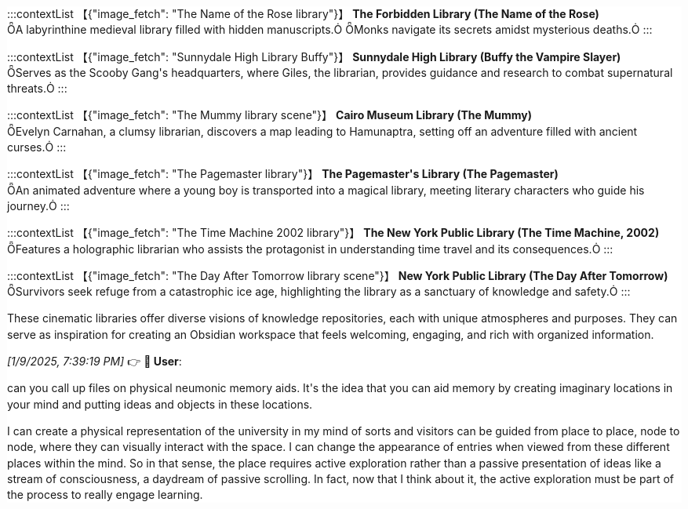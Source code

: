 :::contextList
【{"image_fetch": "The Name of the Rose library"}】
**The Forbidden Library (The Name of the Rose)**  
A labyrinthine medieval library filled with hidden manuscripts. Monks navigate its secrets amidst mysterious deaths.
:::

:::contextList
【{"image_fetch": "Sunnydale High Library Buffy"}】
**Sunnydale High Library (Buffy the Vampire Slayer)**  
Serves as the Scooby Gang's headquarters, where Giles, the librarian, provides guidance and research to combat supernatural threats.
:::

:::contextList
【{"image_fetch": "The Mummy library scene"}】
**Cairo Museum Library (The Mummy)**  
Evelyn Carnahan, a clumsy librarian, discovers a map leading to Hamunaptra, setting off an adventure filled with ancient curses.
:::

:::contextList
【{"image_fetch": "The Pagemaster library"}】
**The Pagemaster's Library (The Pagemaster)**  
An animated adventure where a young boy is transported into a magical library, meeting literary characters who guide his journey.
:::

:::contextList
【{"image_fetch": "The Time Machine 2002 library"}】
**The New York Public Library (The Time Machine, 2002)**  
Features a holographic librarian who assists the protagonist in understanding time travel and its consequences.
:::

:::contextList
【{"image_fetch": "The Day After Tomorrow library scene"}】
**New York Public Library (The Day After Tomorrow)**  
Survivors seek refuge from a catastrophic ice age, highlighting the library as a sanctuary of knowledge and safety.
:::

These cinematic libraries offer diverse visions of knowledge repositories, each with unique atmospheres and purposes. They can serve as inspiration for creating an Obsidian workspace that feels welcoming, engaging, and rich with organized information. <br>

<i>[1/9/2025, 7:39:19 PM]</i> 👉 <b>👤 User</b>: 

can you call up files on physical neumonic memory aids. It's the idea that you can aid memory by creating imaginary locations in your mind and putting ideas and objects in these locations.

I can create a physical representation of the university in my mind of sorts and visitors can be guided from place to place, node to node, where they can visually interact with the space. I can change the appearance of entries when viewed from these different places within the mind. So in that sense, the place requires active exploration rather than a passive presentation of ideas like a stream of consciousness, a daydream of passive scrolling. In fact, now that I think about it, the active exploration must be part of the process to really engage learning.
